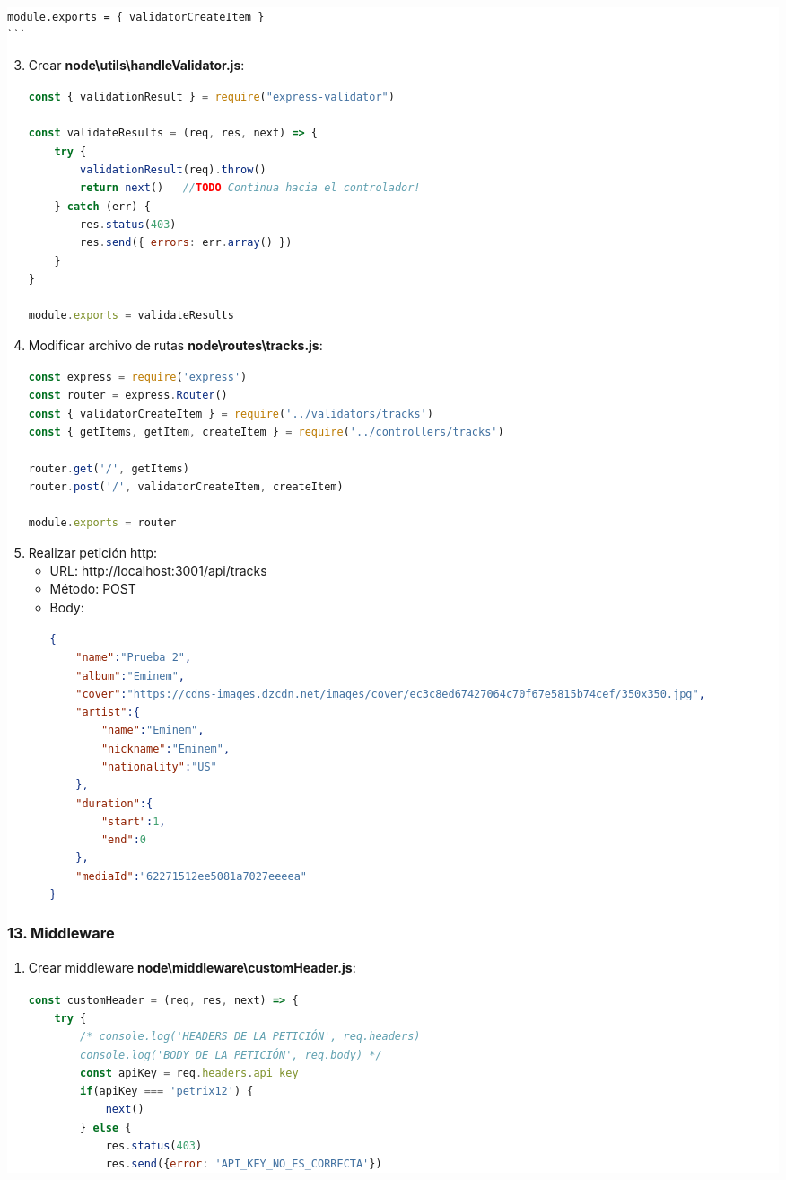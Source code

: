     module.exports = { validatorCreateItem }
    ```
3. Crear **node\utils\handleValidator.js**:
    ```js
    const { validationResult } = require("express-validator")

    const validateResults = (req, res, next) => {
        try {
            validationResult(req).throw()
            return next()   //TODO Continua hacia el controlador!
        } catch (err) {
            res.status(403)
            res.send({ errors: err.array() })
        }
    }

    module.exports = validateResults
    ```
4. Modificar archivo de rutas **node\routes\tracks.js**:
    ```js
    const express = require('express')
    const router = express.Router()
    const { validatorCreateItem } = require('../validators/tracks')
    const { getItems, getItem, createItem } = require('../controllers/tracks')

    router.get('/', getItems)
    router.post('/', validatorCreateItem, createItem)

    module.exports = router
    ```
5. Realizar petición http:
    + URL: http://localhost:3001/api/tracks
    + Método: POST
    + Body:
        ```json
        {
            "name":"Prueba 2",
            "album":"Eminem",
            "cover":"https://cdns-images.dzcdn.net/images/cover/ec3c8ed67427064c70f67e5815b74cef/350x350.jpg",
            "artist":{
                "name":"Eminem",
                "nickname":"Eminem",
                "nationality":"US"
            },
            "duration":{
                "start":1,
                "end":0
            },
            "mediaId":"62271512ee5081a7027eeeea"
        }
        ```

### 13. Middleware
1. Crear middleware **node\middleware\customHeader.js**:
    ```js
    const customHeader = (req, res, next) => {
        try {
            /* console.log('HEADERS DE LA PETICIÓN', req.headers)
            console.log('BODY DE LA PETICIÓN', req.body) */
            const apiKey = req.headers.api_key
            if(apiKey === 'petrix12') {
                next()
            } else {
                res.status(403)
                res.send({error: 'API_KEY_NO_ES_CORRECTA'})